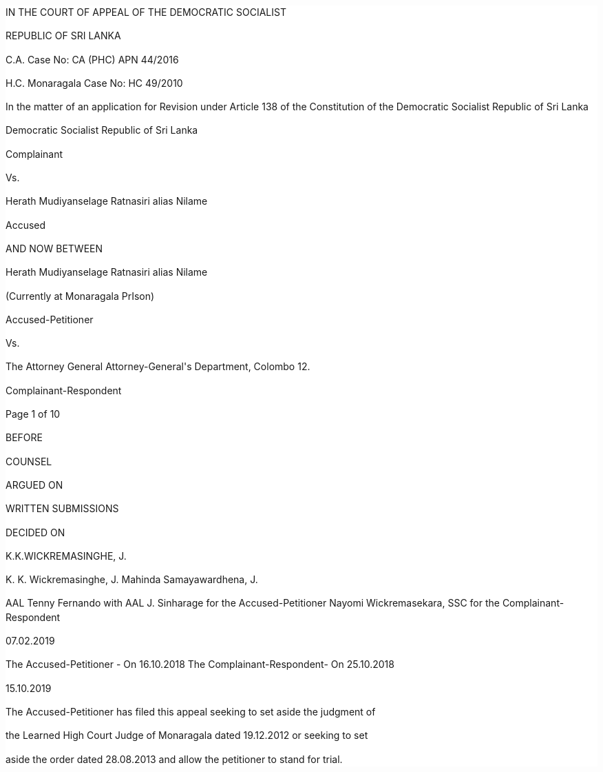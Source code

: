 IN THE COURT OF APPEAL OF THE DEMOCRATIC SOCIALIST

REPUBLIC OF SRI LANKA

C.A. Case No: CA (PHC) APN 44/2016

H.C. Monaragala Case No: HC 49/2010

In the matter of an application for Revision under Article 138 of the Constitution of the Democratic Socialist Republic of Sri Lanka

Democratic Socialist Republic of Sri Lanka

Complainant

Vs.

Herath Mudiyanselage Ratnasiri alias Nilame

Accused

AND NOW BETWEEN

Herath Mudiyanselage Ratnasiri alias Nilame

(Currently at Monaragala PrIson)

Accused-Petitioner

Vs.

The Attorney General Attorney-General's Department, Colombo 12.

Complainant-Respondent

Page 1 of 10

BEFORE

COUNSEL

ARGUED ON

WRITTEN SUBMISSIONS

DECIDED ON

K.K.WICKREMASINGHE, J.

K. K. Wickremasinghe, J. Mahinda Samayawardhena, J.

AAL Tenny Fernando with AAL J. Sinharage for the Accused-Petitioner Nayomi Wickremasekara, SSC for the Complainant-Respondent

07.02.2019

The Accused-Petitioner - On 16.10.2018 The Complainant-Respondent- On 25.10.2018

15.10.2019

The Accused-Petitioner has filed this appeal seeking to set aside the judgment of

the Learned High Court Judge of Monaragala dated 19.12.2012 or seeking to set

aside the order dated 28.08.2013 and allow the petitioner to stand for trial.
